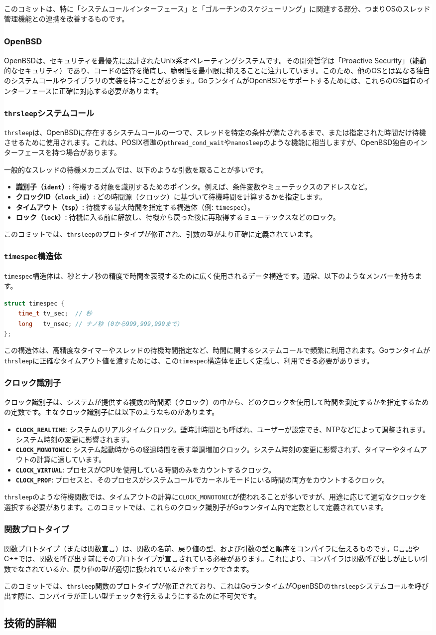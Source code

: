 このコミットは、特に「システムコールインターフェース」と「ゴルーチンのスケジューリング」に関連する部分、つまりOSのスレッド管理機能との連携を改善するものです。

### OpenBSD

OpenBSDは、セキュリティを最優先に設計されたUnix系オペレーティングシステムです。その開発哲学は「Proactive Security」（能動的なセキュリティ）であり、コードの監査を徹底し、脆弱性を最小限に抑えることに注力しています。このため、他のOSとは異なる独自のシステムコールやライブラリの実装を持つことがあります。GoランタイムがOpenBSDをサポートするためには、これらのOS固有のインターフェースに正確に対応する必要があります。

### `thrsleep`システムコール

`thrsleep`は、OpenBSDに存在するシステムコールの一つで、スレッドを特定の条件が満たされるまで、または指定された時間だけ待機させるために使用されます。これは、POSIX標準の`pthread_cond_wait`や`nanosleep`のような機能に相当しますが、OpenBSD独自のインターフェースを持つ場合があります。

一般的なスレッドの待機メカニズムでは、以下のような引数を取ることが多いです。
*   **識別子（`ident`）**: 待機する対象を識別するためのポインタ。例えば、条件変数やミューテックスのアドレスなど。
*   **クロックID（`clock_id`）**: どの時間源（クロック）に基づいて待機時間を計算するかを指定します。
*   **タイムアウト（`tsp`）**: 待機する最大時間を指定する構造体（例: `timespec`）。
*   **ロック（`lock`）**: 待機に入る前に解放し、待機から戻った後に再取得するミューテックスなどのロック。

このコミットでは、`thrsleep`のプロトタイプが修正され、引数の型がより正確に定義されています。

### `timespec`構造体

`timespec`構造体は、秒とナノ秒の精度で時間を表現するために広く使用されるデータ構造です。通常、以下のようなメンバーを持ちます。

```c
struct timespec {
    time_t tv_sec;  // 秒
    long   tv_nsec; // ナノ秒 (0から999,999,999まで)
};
```

この構造体は、高精度なタイマーやスレッドの待機時間指定など、時間に関するシステムコールで頻繁に利用されます。Goランタイムが`thrsleep`に正確なタイムアウト値を渡すためには、この`timespec`構造体を正しく定義し、利用できる必要があります。

### クロック識別子

クロック識別子は、システムが提供する複数の時間源（クロック）の中から、どのクロックを使用して時間を測定するかを指定するための定数です。主なクロック識別子には以下のようなものがあります。

*   **`CLOCK_REALTIME`**: システムのリアルタイムクロック。壁時計時間とも呼ばれ、ユーザーが設定でき、NTPなどによって調整されます。システム時刻の変更に影響されます。
*   **`CLOCK_MONOTONIC`**: システム起動時からの経過時間を表す単調増加クロック。システム時刻の変更に影響されず、タイマーやタイムアウトの計算に適しています。
*   **`CLOCK_VIRTUAL`**: プロセスがCPUを使用している時間のみをカウントするクロック。
*   **`CLOCK_PROF`**: プロセスと、そのプロセスがシステムコールでカーネルモードにいる時間の両方をカウントするクロック。

`thrsleep`のような待機関数では、タイムアウトの計算に`CLOCK_MONOTONIC`が使われることが多いですが、用途に応じて適切なクロックを選択する必要があります。このコミットでは、これらのクロック識別子がGoランタイム内で定数として定義されています。

### 関数プロトタイプ

関数プロトタイプ（または関数宣言）は、関数の名前、戻り値の型、および引数の型と順序をコンパイラに伝えるものです。C言語やC++では、関数を呼び出す前にそのプロトタイプが宣言されている必要があります。これにより、コンパイラは関数呼び出しが正しい引数でなされているか、戻り値の型が適切に扱われているかをチェックできます。

このコミットでは、`thrsleep`関数のプロトタイプが修正されており、これはGoランタイムがOpenBSDの`thrsleep`システムコールを呼び出す際に、コンパイラが正しい型チェックを行えるようにするために不可欠です。

## 技術的詳細
